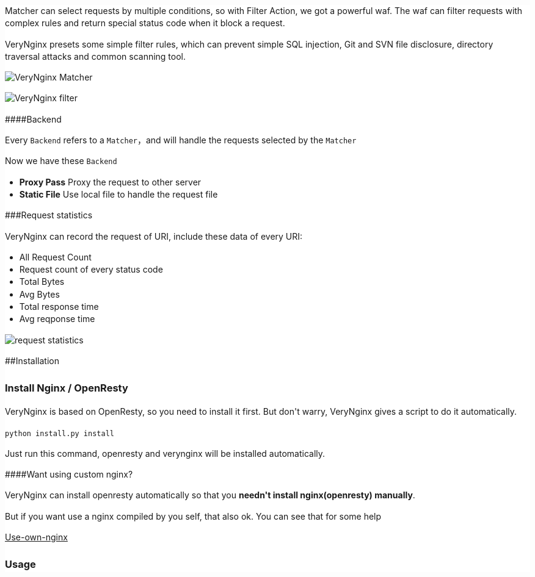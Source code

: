 Matcher can select requests by multiple conditions, so with Filter Action, we got a powerful waf. The waf can filter requests with complex rules and return special status code when it block a request.

VeryNginx presets some simple filter rules, which can prevent simple SQL injection, Git and SVN file disclosure, directory traversal attacks and common scanning tool.

![VeryNginx Matcher](http://ww2.sinaimg.cn/mw690/3fcd0ed3jw1f17en8ovthj20zs0pdn1x.jpg)

![VeryNginx filter](http://ww3.sinaimg.cn/mw690/3fcd0ed3jw1f17en9lrarj20zw0piq77.jpg)

####Backend

Every `Backend` refers to a `Matcher`，and will handle the requests selected by the `Matcher`

Now we have these `Backend`

* **Proxy Pass** Proxy the request to other server
* **Static File** Use local file to handle the request file 

###Request statistics

VeryNginx can record the request of URI, include these data of every URI:

* All Request Count
* Request count of every status code
* Total Bytes 
* Avg Bytes
* Total response time
* Avg reqponse time


![request statistics](http://ww1.sinaimg.cn/mw690/3fcd0ed3jw1f17ena2ipyj20zw0piqag.jpg)


##Installation

### Install Nginx / OpenResty

VeryNginx is based on OpenResty, so you need to install it first. But don't warry, VeryNginx gives a script to do it automatically.


```
python install.py install
```

Just run this command, openresty and verynginx will be installed automatically.
 
####Want using custom nginx?

VeryNginx can install openresty automatically so that you **needn't install nginx(openresty) manually**.

But if you want use a nginx compiled by you self, that also ok. You can see that for some help 

[Use-own-nginx](https://github.com/alexazhou/VeryNginx/wiki/Use-own-nginx)

### Usage
